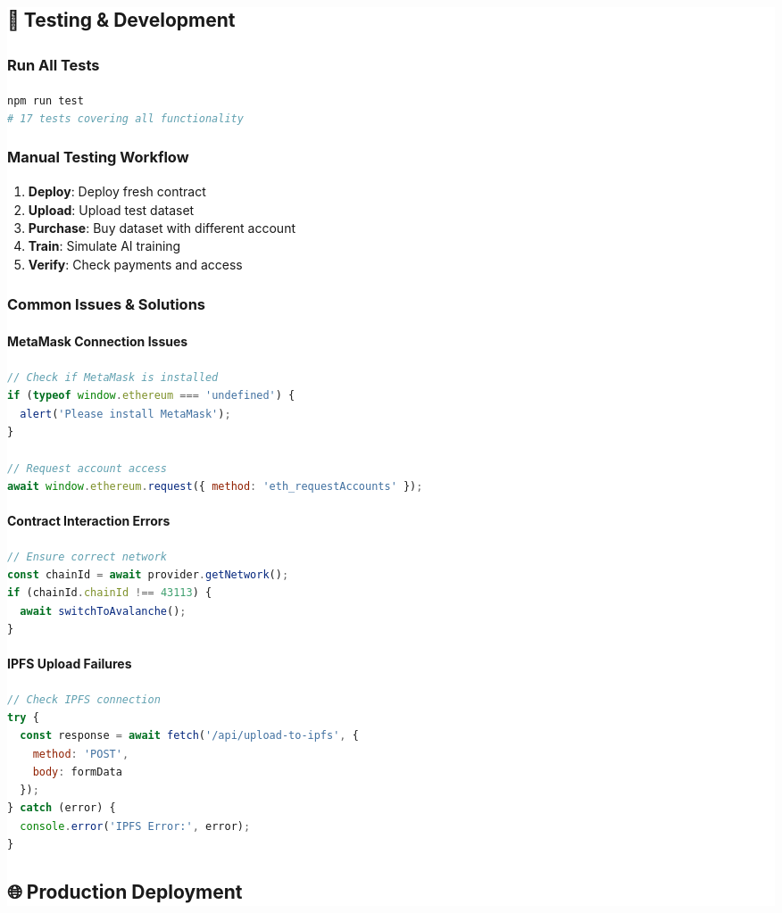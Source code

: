 ## 🧪 Testing & Development

### Run All Tests
```bash
npm run test
# 17 tests covering all functionality
```

### Manual Testing Workflow
1. **Deploy**: Deploy fresh contract
2. **Upload**: Upload test dataset 
3. **Purchase**: Buy dataset with different account
4. **Train**: Simulate AI training
5. **Verify**: Check payments and access

### Common Issues & Solutions

#### MetaMask Connection Issues
```javascript
// Check if MetaMask is installed
if (typeof window.ethereum === 'undefined') {
  alert('Please install MetaMask');
}

// Request account access
await window.ethereum.request({ method: 'eth_requestAccounts' });
```

#### Contract Interaction Errors
```javascript
// Ensure correct network
const chainId = await provider.getNetwork();
if (chainId.chainId !== 43113) {
  await switchToAvalanche();
}
```

#### IPFS Upload Failures
```javascript
// Check IPFS connection
try {
  const response = await fetch('/api/upload-to-ipfs', {
    method: 'POST',
    body: formData
  });
} catch (error) {
  console.error('IPFS Error:', error);
}
```

## 🌐 Production Deployment

